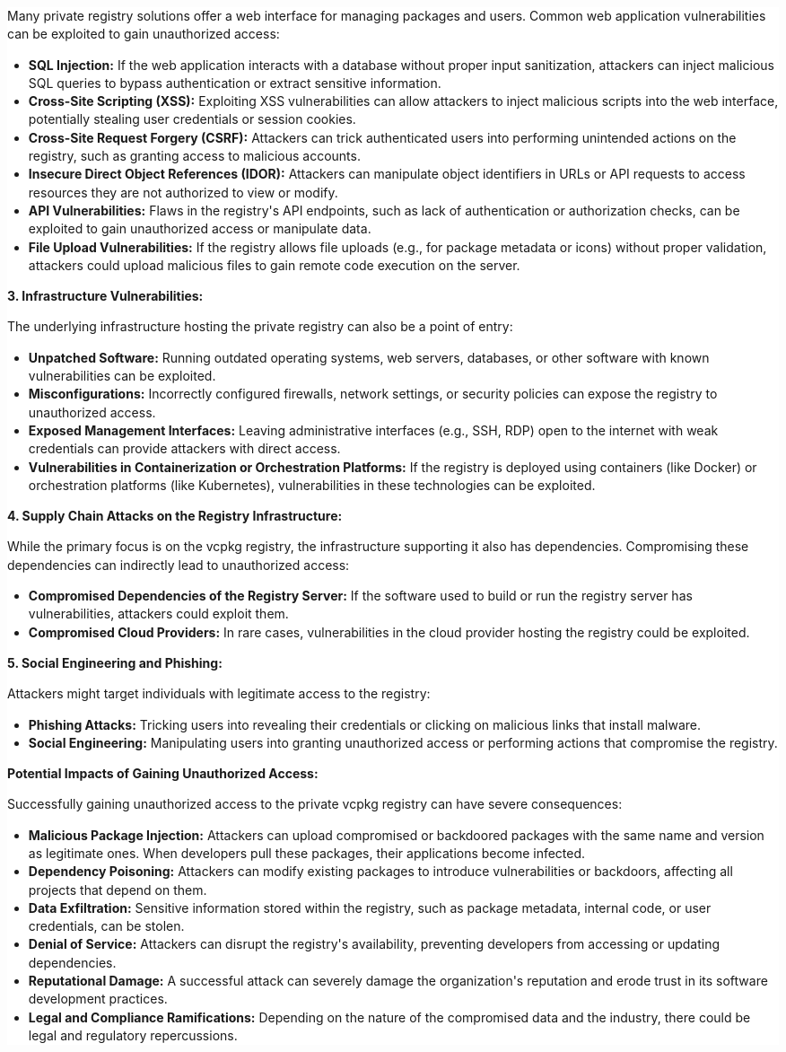 Many private registry solutions offer a web interface for managing packages and users. Common web application vulnerabilities can be exploited to gain unauthorized access:

* **SQL Injection:** If the web application interacts with a database without proper input sanitization, attackers can inject malicious SQL queries to bypass authentication or extract sensitive information.
* **Cross-Site Scripting (XSS):** Exploiting XSS vulnerabilities can allow attackers to inject malicious scripts into the web interface, potentially stealing user credentials or session cookies.
* **Cross-Site Request Forgery (CSRF):** Attackers can trick authenticated users into performing unintended actions on the registry, such as granting access to malicious accounts.
* **Insecure Direct Object References (IDOR):** Attackers can manipulate object identifiers in URLs or API requests to access resources they are not authorized to view or modify.
* **API Vulnerabilities:** Flaws in the registry's API endpoints, such as lack of authentication or authorization checks, can be exploited to gain unauthorized access or manipulate data.
* **File Upload Vulnerabilities:** If the registry allows file uploads (e.g., for package metadata or icons) without proper validation, attackers could upload malicious files to gain remote code execution on the server.

**3. Infrastructure Vulnerabilities:**

The underlying infrastructure hosting the private registry can also be a point of entry:

* **Unpatched Software:** Running outdated operating systems, web servers, databases, or other software with known vulnerabilities can be exploited.
* **Misconfigurations:** Incorrectly configured firewalls, network settings, or security policies can expose the registry to unauthorized access.
* **Exposed Management Interfaces:** Leaving administrative interfaces (e.g., SSH, RDP) open to the internet with weak credentials can provide attackers with direct access.
* **Vulnerabilities in Containerization or Orchestration Platforms:** If the registry is deployed using containers (like Docker) or orchestration platforms (like Kubernetes), vulnerabilities in these technologies can be exploited.

**4. Supply Chain Attacks on the Registry Infrastructure:**

While the primary focus is on the vcpkg registry, the infrastructure supporting it also has dependencies. Compromising these dependencies can indirectly lead to unauthorized access:

* **Compromised Dependencies of the Registry Server:** If the software used to build or run the registry server has vulnerabilities, attackers could exploit them.
* **Compromised Cloud Providers:** In rare cases, vulnerabilities in the cloud provider hosting the registry could be exploited.

**5. Social Engineering and Phishing:**

Attackers might target individuals with legitimate access to the registry:

* **Phishing Attacks:** Tricking users into revealing their credentials or clicking on malicious links that install malware.
* **Social Engineering:** Manipulating users into granting unauthorized access or performing actions that compromise the registry.

**Potential Impacts of Gaining Unauthorized Access:**

Successfully gaining unauthorized access to the private vcpkg registry can have severe consequences:

* **Malicious Package Injection:** Attackers can upload compromised or backdoored packages with the same name and version as legitimate ones. When developers pull these packages, their applications become infected.
* **Dependency Poisoning:** Attackers can modify existing packages to introduce vulnerabilities or backdoors, affecting all projects that depend on them.
* **Data Exfiltration:** Sensitive information stored within the registry, such as package metadata, internal code, or user credentials, can be stolen.
* **Denial of Service:** Attackers can disrupt the registry's availability, preventing developers from accessing or updating dependencies.
* **Reputational Damage:** A successful attack can severely damage the organization's reputation and erode trust in its software development practices.
* **Legal and Compliance Ramifications:** Depending on the nature of the compromised data and the industry, there could be legal and regulatory repercussions.
